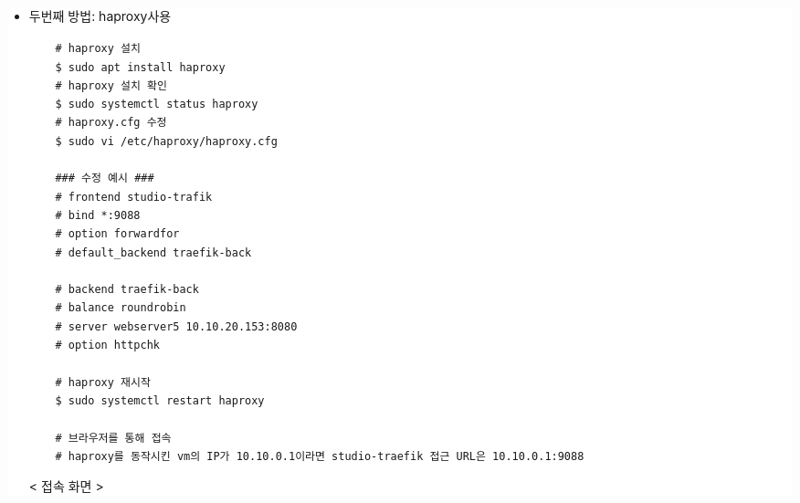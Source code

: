   - 두번째 방법:  haproxy사용

    ```shell
        # haproxy 설치
        $ sudo apt install haproxy
        # haproxy 설치 확인
        $ sudo systemctl status haproxy
        # haproxy.cfg 수정
        $ sudo vi /etc/haproxy/haproxy.cfg 
        
        ### 수정 예시 ###
        # frontend studio-trafik
        # bind *:9088
        # option forwardfor
        # default_backend traefik-back
        
        # backend traefik-back
        # balance roundrobin
        # server webserver5 10.10.20.153:8080
        # option httpchk
        
        # haproxy 재시작
        $ sudo systemctl restart haproxy
        
        # 브라우저를 통해 접속 
        # haproxy를 동작시킨 vm의 IP가 10.10.0.1이라면 studio-traefik 접근 URL은 10.10.0.1:9088
    ```
    < 접속 화면 >